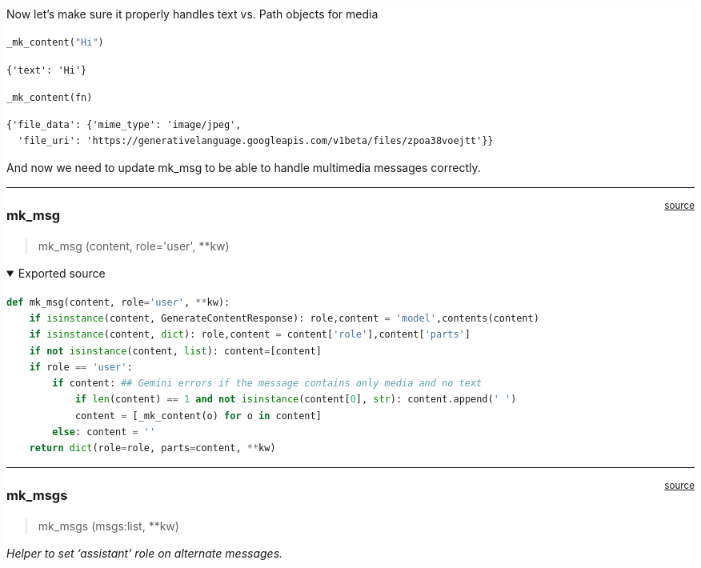 </details>

Now let’s make sure it properly handles text vs. Path objects for media

``` python
_mk_content("Hi")
```

    {'text': 'Hi'}

``` python
_mk_content(fn)
```

    {'file_data': {'mime_type': 'image/jpeg',
      'file_uri': 'https://generativelanguage.googleapis.com/v1beta/files/zpoa38voejtt'}}

And now we need to update mk_msg to be able to handle multimedia
messages correctly.

------------------------------------------------------------------------

<a
href="https://github.com/AnswerDotAI/gaspard/blob/main/gaspard/core.py#L384"
target="_blank" style="float:right; font-size:smaller">source</a>

### mk_msg

>  mk_msg (content, role='user', **kw)

<details open class="code-fold">
<summary>Exported source</summary>

``` python
def mk_msg(content, role='user', **kw):
    if isinstance(content, GenerateContentResponse): role,content = 'model',contents(content)
    if isinstance(content, dict): role,content = content['role'],content['parts']
    if not isinstance(content, list): content=[content]
    if role == 'user': 
        if content: ## Gemini errors if the message contains only media and no text
            if len(content) == 1 and not isinstance(content[0], str): content.append(' ')
            content = [_mk_content(o) for o in content]
        else: content = ''
    return dict(role=role, parts=content, **kw)
```

</details>

------------------------------------------------------------------------

<a
href="https://github.com/AnswerDotAI/gaspard/blob/main/gaspard/core.py#L396"
target="_blank" style="float:right; font-size:smaller">source</a>

### mk_msgs

>  mk_msgs (msgs:list, **kw)

*Helper to set ‘assistant’ role on alternate messages.*
